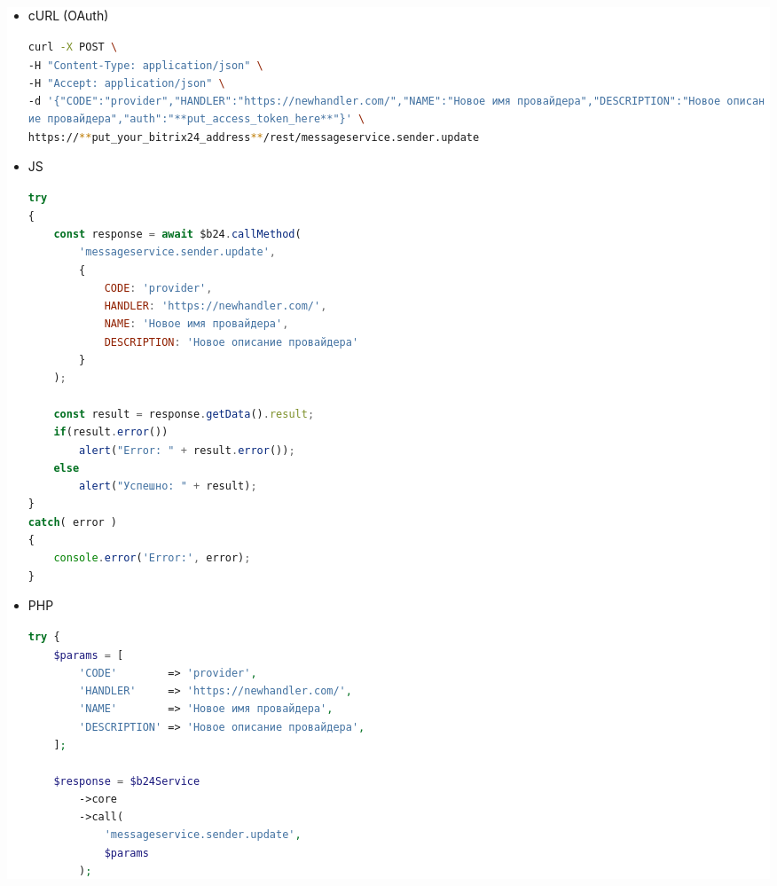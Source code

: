 - cURL (OAuth)

    ```bash
    curl -X POST \
    -H "Content-Type: application/json" \
    -H "Accept: application/json" \
    -d '{"CODE":"provider","HANDLER":"https://newhandler.com/","NAME":"Новое имя провайдера","DESCRIPTION":"Новое описание провайдера","auth":"**put_access_token_here**"}' \
    https://**put_your_bitrix24_address**/rest/messageservice.sender.update
    ```

- JS


    ```js
    try
    {
    	const response = await $b24.callMethod(
    		'messageservice.sender.update',
    		{
    			CODE: 'provider',
    			HANDLER: 'https://newhandler.com/',
    			NAME: 'Новое имя провайдера',
    			DESCRIPTION: 'Новое описание провайдера'
    		}
    	);
    	
    	const result = response.getData().result;
    	if(result.error())
    		alert("Error: " + result.error());
    	else
    		alert("Успешно: " + result);
    }
    catch( error )
    {
    	console.error('Error:', error);
    }
    ```

- PHP


    ```php
    try {
        $params = [
            'CODE'        => 'provider',
            'HANDLER'     => 'https://newhandler.com/',
            'NAME'        => 'Новое имя провайдера',
            'DESCRIPTION' => 'Новое описание провайдера',
        ];
    
        $response = $b24Service
            ->core
            ->call(
                'messageservice.sender.update',
                $params
            );
    